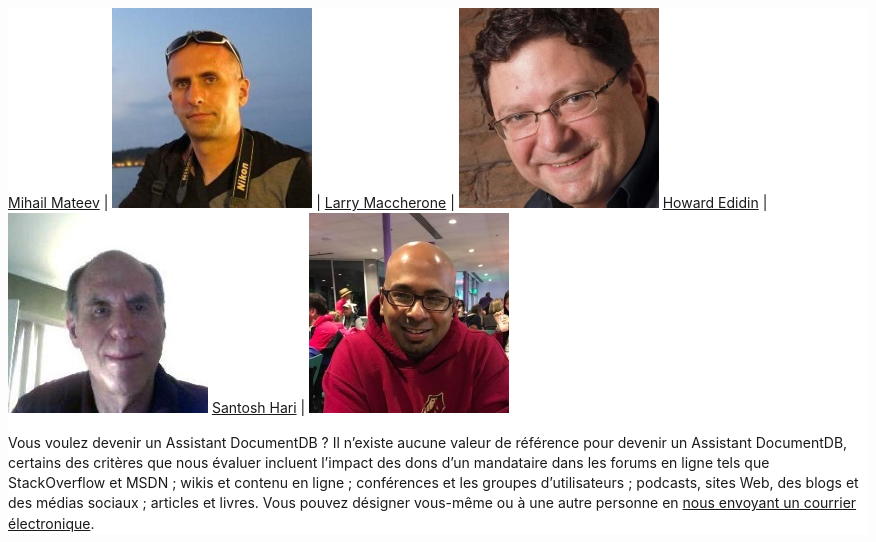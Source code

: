  [Mihail Mateev](https://twitter.com/mihailmateev) | [![Mihail Mateev](./media/documentdb-community/wizard-mihail-mateev.jpg)](https://twitter.com/mihailmateev) |
 [Larry Maccherone](https://twitter.com/lmaccherone) | [![Larry Maccherone](./media/documentdb-community/wizard-larry-maccherone.jpg)](https://twitter.com/lmaccherone) 
 [Howard Edidin](https://twitter.com/hsedidin) | [![Howard Edidin](./media/documentdb-community/wizard-howard-edidin.jpg)](https://twitter.com/hsedidin) 
 [Santosh Hari](https://twitter.com/_s_hari) | [![Santosh Hari](./media/documentdb-community/wizard-santosh-hari.jpg)](https://twitter.com/_s_hari) 

Vous voulez devenir un Assistant DocumentDB ? Il n’existe aucune valeur de référence pour devenir un Assistant DocumentDB, certains des critères que nous évaluer incluent l’impact des dons d’un mandataire dans les forums en ligne tels que StackOverflow et MSDN ; wikis et contenu en ligne ; conférences et les groupes d’utilisateurs ; podcasts, sites Web, des blogs et des médias sociaux ; articles et livres. Vous pouvez désigner vous-même ou à une autre personne en [nous envoyant un courrier électronique](mailto:askdocdb@microsoft.com).
